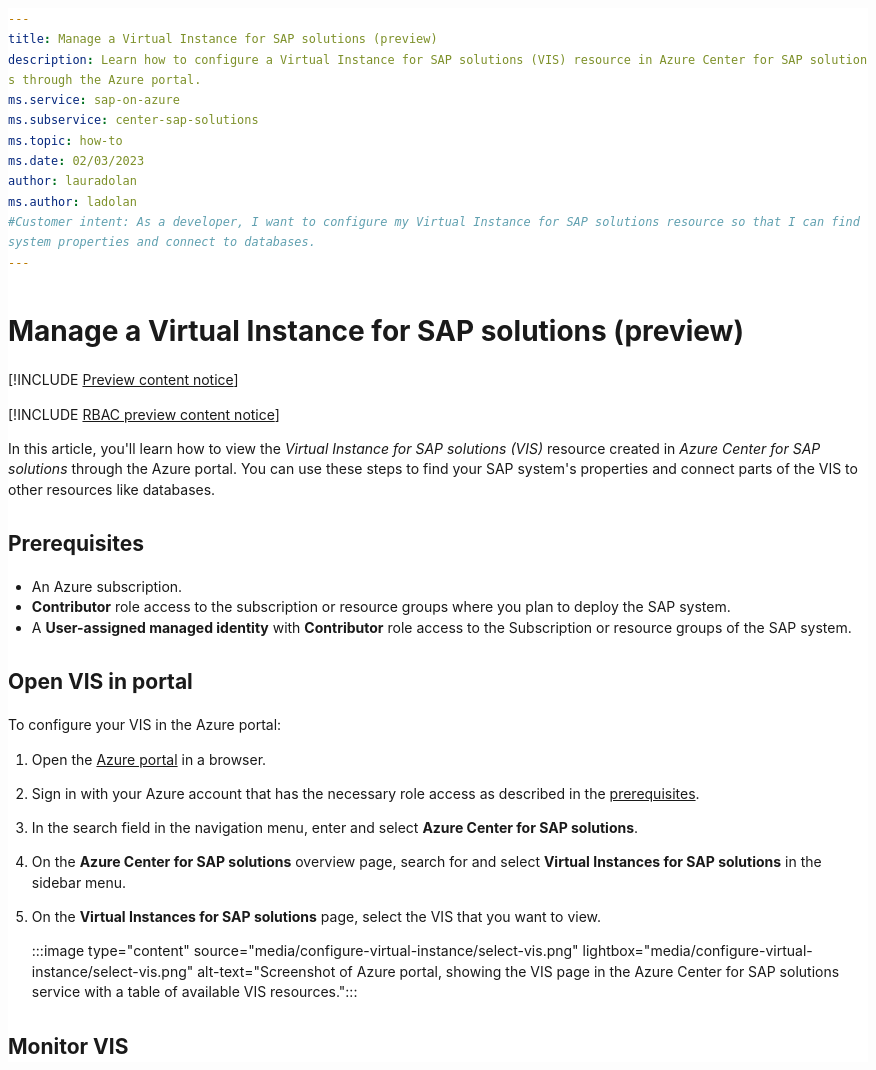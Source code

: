 ```yaml
---
title: Manage a Virtual Instance for SAP solutions (preview)
description: Learn how to configure a Virtual Instance for SAP solutions (VIS) resource in Azure Center for SAP solutions through the Azure portal.
ms.service: sap-on-azure
ms.subservice: center-sap-solutions
ms.topic: how-to
ms.date: 02/03/2023
author: lauradolan
ms.author: ladolan
#Customer intent: As a developer, I want to configure my Virtual Instance for SAP solutions resource so that I can find system properties and connect to databases.
---
```


# Manage a Virtual Instance for SAP solutions (preview)

[!INCLUDE [Preview content notice](./includes/preview.md)]

[!INCLUDE [RBAC preview content notice](./includes/preview-rbac.md)]

In this article, you'll learn how to view the *Virtual Instance for SAP solutions (VIS)* resource created in *Azure Center for SAP solutions* through the Azure portal. You can use these steps to find your SAP system's properties and connect parts of the VIS to other resources like databases.

## Prerequisites

- An Azure subscription. 
- **Contributor** role access to the subscription or resource groups where you plan to deploy the SAP system.
- A **User-assigned managed identity** with **Contributor** role access to the Subscription or resource groups of the SAP system.

## Open VIS in portal

To configure your VIS in the Azure portal:

1. Open the [Azure portal](https://portal.azure.com) in a browser.
1. Sign in with your Azure account that has the necessary role access as described in the [prerequisites](#prerequisites).
1. In the search field in the navigation menu, enter and select **Azure Center for SAP solutions**.
1. On the **Azure Center for SAP solutions** overview page, search for and select **Virtual Instances for SAP solutions** in the sidebar menu.
1. On the **Virtual Instances for SAP solutions** page, select the VIS that you want to view.

    :::image type="content" source="media/configure-virtual-instance/select-vis.png" lightbox="media/configure-virtual-instance/select-vis.png" alt-text="Screenshot of Azure portal, showing the VIS page in the Azure Center for SAP solutions service with a table of available VIS resources.":::

## Monitor VIS
